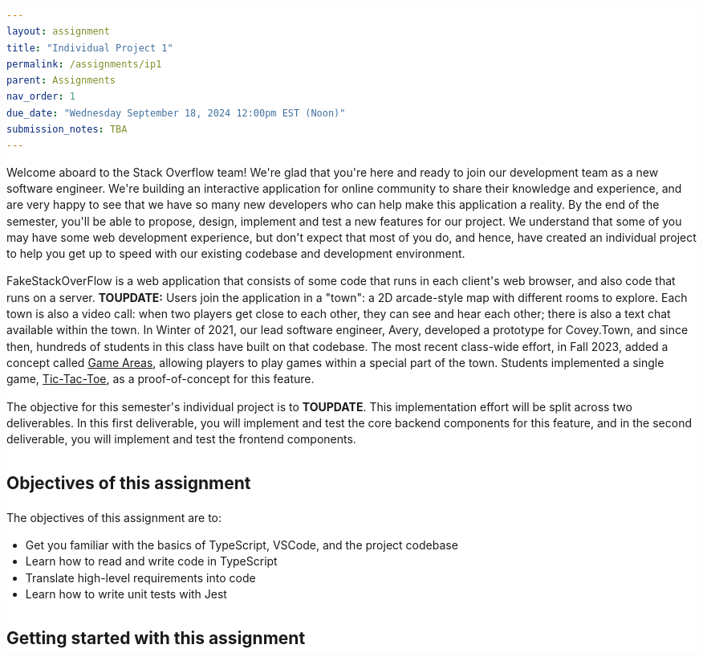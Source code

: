 ```yaml
---
layout: assignment
title: "Individual Project 1"
permalink: /assignments/ip1
parent: Assignments
nav_order: 1
due_date: "Wednesday September 18, 2024 12:00pm EST (Noon)"
submission_notes: TBA
---
```


Welcome aboard to the Stack Overflow team! We're glad that you're here and ready to join our development team as a new software engineer.
We're building an interactive application for online community to share their knowledge and experience, and are very happy to see that we have so many new developers who can help make this application a reality.
By the end of the semester, you'll be able to propose, design, implement and test a new features for our project.
We understand that some of you may have some web development experience, but don't expect that most of you do, and hence, have created an individual project to help you get up to speed with our existing codebase and development environment.

FakeStackOverFlow is a web application that consists of some code that runs in each client's web browser, and also code that runs on a server.
**TOUPDATE:** Users join the application in a "town": a 2D arcade-style map with different rooms to explore.
Each town is also a video call: when two players get close to each other, they can see and hear each other; there is also a text chat available within the town.
In Winter of 2021, our lead software engineer, Avery, developed a prototype for Covey.Town, and since then, hundreds of students in this class have built on that codebase.
The most recent class-wide effort, in Fall 2023, added a concept called [Game Areas](https://neu-se.github.io/CS4530-Fall-2023/assignments/ip1), allowing players to play games within a special part of the town. 
Students implemented a single game, [Tic-Tac-Toe](https://en.wikipedia.org/wiki/Tic-tac-toe), as a proof-of-concept for this feature.

The objective for this semester's individual project is to **TOUPDATE**.
This implementation effort will be split across two deliverables. In this first deliverable, you will implement and test the core backend components for this feature, and in the second deliverable, you will implement and test the frontend components. 

## Objectives of this assignment
The objectives of this assignment are to:
*  Get you familiar with the basics of TypeScript, VSCode, and the project codebase
*  Learn how to read and write code in TypeScript
*  Translate high-level requirements into code
*  Learn how to write unit tests with Jest

## Getting started with this assignment
